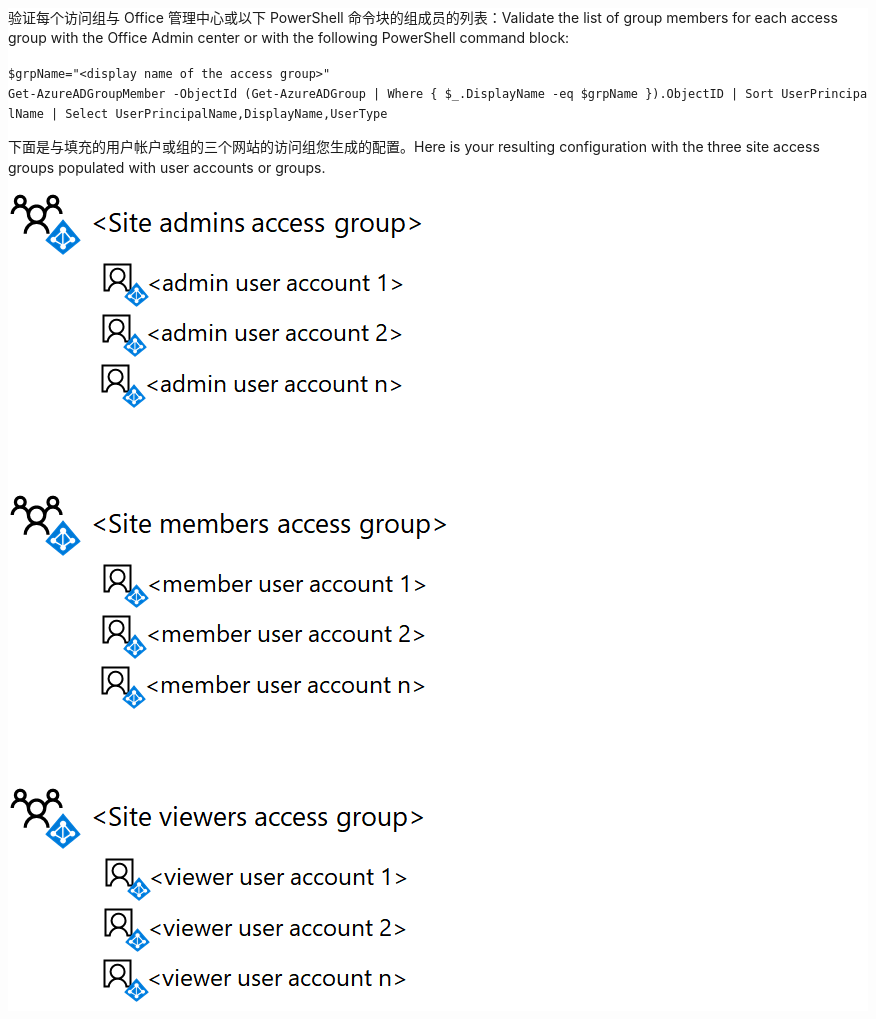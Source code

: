 <span data-ttu-id="1be36-162">验证每个访问组与 Office 管理中心或以下 PowerShell 命令块的组成员的列表：</span><span class="sxs-lookup"><span data-stu-id="1be36-162">Validate the list of group members for each access group with the Office Admin center or with the following PowerShell command block:</span></span>
  
```
$grpName="<display name of the access group>"
Get-AzureADGroupMember -ObjectId (Get-AzureADGroup | Where { $_.DisplayName -eq $grpName }).ObjectID | Sort UserPrincipalName | Select UserPrincipalName,DisplayName,UserType
```

<span data-ttu-id="1be36-163">下面是与填充的用户帐户或组的三个网站的访问组您生成的配置。</span><span class="sxs-lookup"><span data-stu-id="1be36-163">Here is your resulting configuration with the three site access groups populated with user accounts or groups.</span></span>
  
![三个使用用户帐户填充的访问组。](media/2320107c-dad6-4c8f-94e5-f6427c125e71.png)
  